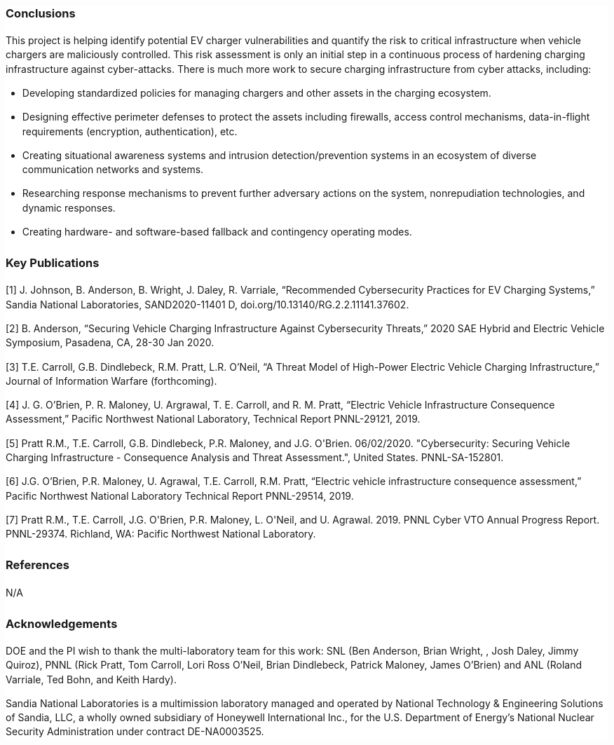 ### Conclusions
This project is helping identify potential EV charger vulnerabilities and quantify the risk to critical infrastructure when vehicle chargers are maliciously controlled. This risk assessment is only an initial step in a continuous process of hardening charging infrastructure against cyber-attacks. There is much more work to secure charging infrastructure from cyber attacks, including:

- Developing standardized policies for managing chargers and other assets in the charging ecosystem.

- Designing effective perimeter defenses to protect the assets including firewalls, access control mechanisms, data-in-flight requirements (encryption, authentication), etc.

- Creating situational awareness systems and intrusion detection/prevention systems in an ecosystem of diverse communication networks and systems.

- Researching response mechanisms to prevent further adversary actions on the system, nonrepudiation technologies, and dynamic responses.

- Creating hardware- and software-based fallback and contingency operating modes.

### Key Publications
[1] J. Johnson, B. Anderson, B. Wright, J. Daley, R. Varriale, “Recommended Cybersecurity Practices for EV Charging Systems,” Sandia National Laboratories, SAND2020-11401 D, doi.org/10.13140/RG.2.2.11141.37602.

[2] B. Anderson, “Securing Vehicle Charging Infrastructure Against Cybersecurity Threats,” 2020 SAE Hybrid and Electric Vehicle Symposium, Pasadena, CA, 28-30 Jan 2020.

[3] T.E. Carroll, G.B. Dindlebeck, R.M. Pratt, L.R. O’Neil, “A Threat Model of High-Power Electric Vehicle Charging Infrastructure,” Journal of Information Warfare (forthcoming).

[4] J. G. O’Brien, P. R. Maloney, U. Argrawal, T. E. Carroll, and R. M. Pratt, “Electric Vehicle Infrastructure Consequence Assessment,” Pacific Northwest National Laboratory, Technical Report PNNL-29121, 2019.

[5] Pratt R.M., T.E. Carroll, G.B. Dindlebeck, P.R. Maloney, and J.G. O'Brien. 06/02/2020. "Cybersecurity: Securing Vehicle Charging Infrastructure - Consequence Analysis and Threat Assessment.", United States. PNNL-SA-152801.

[6] J.G. O’Brien, P.R. Maloney, U. Agrawal, T.E. Carroll, R.M. Pratt, “Electric vehicle infrastructure consequence assessment,” Pacific Northwest National Laboratory Technical Report PNNL-29514, 2019.

[7] Pratt R.M., T.E. Carroll, J.G. O'Brien, P.R. Maloney, L. O'Neil, and U. Agrawal. 2019. PNNL Cyber VTO Annual Progress Report. PNNL-29374. Richland, WA: Pacific Northwest National Laboratory.

### References
N/A

### Acknowledgements
DOE and the PI wish to thank the multi-laboratory team for this work: SNL (Ben Anderson, Brian Wright, , Josh Daley, Jimmy Quiroz), PNNL (Rick Pratt, Tom Carroll, Lori Ross O’Neil, Brian Dindlebeck, Patrick Maloney, James O’Brien) and ANL (Roland Varriale, Ted Bohn, and Keith Hardy).

Sandia National Laboratories is a multimission laboratory managed and operated by National Technology & Engineering Solutions of Sandia, LLC, a wholly owned subsidiary of Honeywell International Inc., for the U.S. Department of Energy’s National Nuclear Security Administration under contract DE-NA0003525.

</div>
